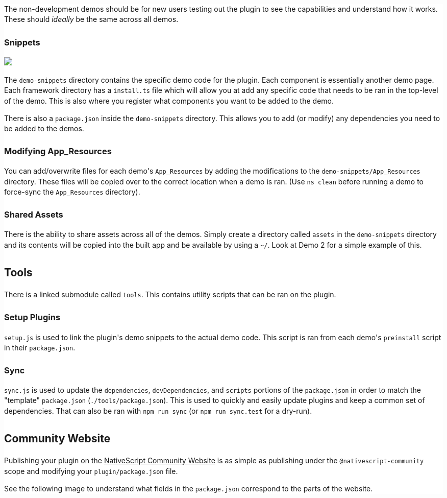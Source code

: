 The non-development demos should be for new users testing out the plugin to see the capabilities and understand how it works. These should *ideally* be the same across all demos.

### Snippets

<img src="images/demo-snippets-structure.png" />

The `demo-snippets` directory contains the specific demo code for the plugin. Each component is essentially another demo page. Each framework directory has a `install.ts` file which will allow you at add any specific code that needs to be ran in the top-level of the demo. This is also where you register what components you want to be added to the demo.

There is also a `package.json` inside the `demo-snippets` directory. This allows you to add (or modify) any dependencies you need to be added to the demos.

### Modifying App_Resources

You can add/overwrite files for each demo's `App_Resources` by adding the modifications to the `demo-snippets/App_Resources` directory. These files will be copied over to the correct location when a demo is ran. (Use `ns clean` before running a demo to force-sync the `App_Resources` directory).

### Shared Assets

There is the ability to share assets across all of the demos. Simply create a directory called `assets` in the `demo-snippets` directory and its contents will be copied into the built app and be available by using a `~/`. Look at Demo 2 for a simple example of this.

## Tools

There is a linked submodule called `tools`. This contains utility scripts that can be ran on the plugin. 

### Setup Plugins
`setup.js` is used to link the plugin's demo snippets to the actual demo code. This script is ran from each demo's `preinstall` script in their `package.json`.

### Sync
`sync.js` is used to update the `dependencies`, `devDependencies`, and `scripts` portions of the `package.json` in order to match the "template" `package.json` (`./tools/package.json`). This is used to quickly and easily update plugins and keep a common set of dependencies. That can also be ran with `npm run sync` (or `npm run sync.test` for a dry-run).


## Community Website

Publishing your plugin on the [NativeScript Community Website](https://nativescript-community.github.io/) is as simple as publishing under the `@nativescript-community` scope and modifying your `plugin/package.json` file. 

See the following image to understand what fields in the `package.json` correspond to the parts of the website.
